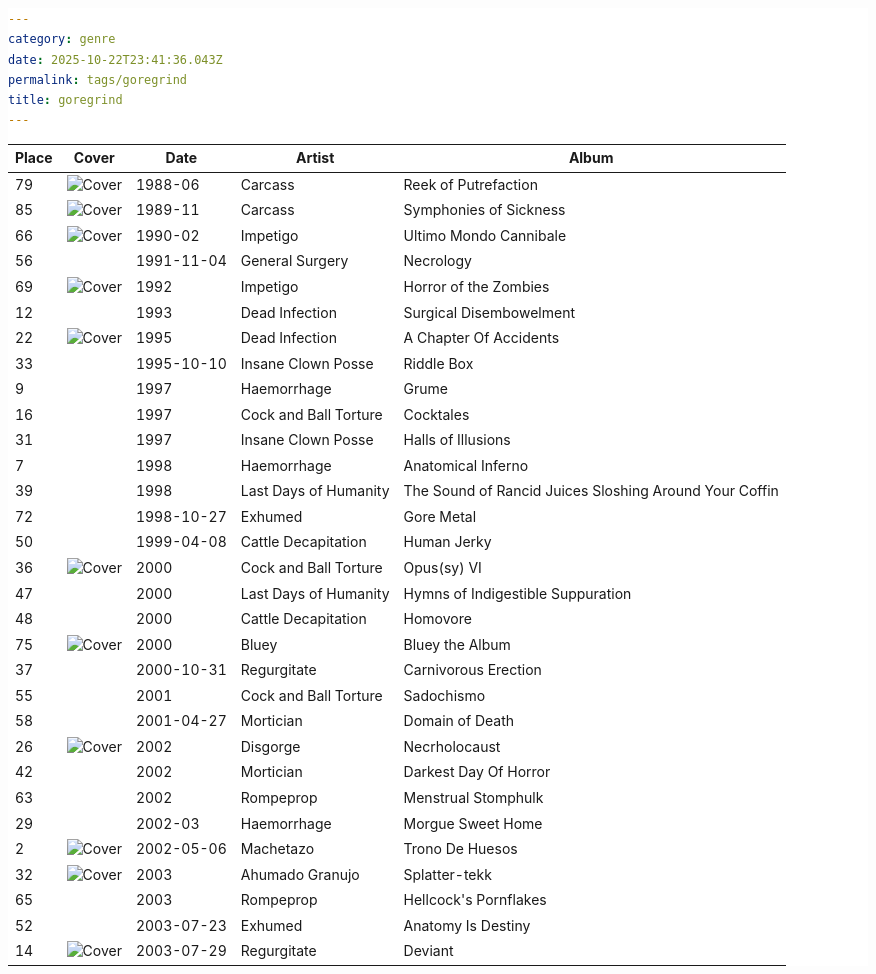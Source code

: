 ```yaml
---
category: genre
date: 2025-10-22T23:41:36.043Z
permalink: tags/goregrind
title: goregrind
---
```


| Place | Cover | Date | Artist | Album |
|---|---|---|---|---|
| 79 | ![Cover](http://coverartarchive.org/release/9fe5884e-d9aa-3941-841f-4aa6f1510c01/10372150117-250.jpg) | 1988-06 | Carcass | Reek of Putrefaction |
| 85 | ![Cover](http://coverartarchive.org/release/19142eb1-c7b9-390b-ac19-14a3fefc8aa4/23477447943-250.jpg) | 1989-11 | Carcass | Symphonies of Sickness |
| 66 | ![Cover](https://i.discogs.com/lRHOUaz227-c7LaA7tGyl2s8mtoTNksLwBPqG9zO08U/rs:fit/g:sm/q:40/h:150/w:150/czM6Ly9kaXNjb2dz/LWRhdGFiYXNlLWlt/YWdlcy9SLTQ2ODkz/Mi0xNjMwNzA1NDAw/LTM0NzEuanBlZw.jpeg) | 1990-02 | Impetigo | Ultimo Mondo Cannibale |
| 56 |  | 1991-11-04 | General Surgery | Necrology |
| 69 | ![Cover](https://i.discogs.com/7z6223Aw1oueezyzpNvK-ImVywO-kfDSeDpEs3yLwR4/rs:fit/g:sm/q:40/h:150/w:150/czM6Ly9kaXNjb2dz/LWRhdGFiYXNlLWlt/YWdlcy9SLTc2MzMw/Ni0xMTU2Mjk1OTU0/LmpwZWc.jpeg) | 1992 | Impetigo | Horror of the Zombies |
| 12 |  | 1993 | Dead Infection | Surgical Disembowelment |
| 22 | ![Cover](https://i.discogs.com/LHuuYpjZc76-BBnqMYPjsoVxsBC3kkBlKiaZCtIE1LA/rs:fit/g:sm/q:40/h:150/w:150/czM6Ly9kaXNjb2dz/LWRhdGFiYXNlLWlt/YWdlcy9SLTQ4OTAz/NC0xMTIyMTUwNTA2/LmpwZw.jpeg) | 1995 | Dead Infection | A Chapter Of Accidents |
| 33 |  | 1995-10-10 | Insane Clown Posse | Riddle Box |
| 9 |  | 1997 | Haemorrhage | Grume |
| 16 |  | 1997 | Cock and Ball Torture | Cocktales |
| 31 |  | 1997 | Insane Clown Posse | Halls of Illusions |
| 7 |  | 1998 | Haemorrhage | Anatomical Inferno |
| 39 |  | 1998 | Last Days of Humanity | The Sound of Rancid Juices Sloshing Around Your Coffin |
| 72 |  | 1998-10-27 | Exhumed | Gore Metal |
| 50 |  | 1999-04-08 | Cattle Decapitation | Human Jerky |
| 36 | ![Cover](https://i.discogs.com/blGuWN5uOyGD0qhdM6beYUwo7mOd_Tv7x3E3VrLf_wA/rs:fit/g:sm/q:40/h:150/w:150/czM6Ly9kaXNjb2dz/LWRhdGFiYXNlLWlt/YWdlcy9SLTM3Njk4/Ni0xNDczMzgxMDA1/LTM5NDkuanBlZw.jpeg) | 2000 | Cock and Ball Torture | Opus(sy) VI |
| 47 |  | 2000 | Last Days of Humanity | Hymns of Indigestible Suppuration |
| 48 |  | 2000 | Cattle Decapitation | Homovore |
| 75 | ![Cover](https://i.discogs.com/SWL75ud-3Ha2KkYXPB-zSD0MJE1_wbzAk2_R5FrwtTg/rs:fit/g:sm/q:40/h:150/w:150/czM6Ly9kaXNjb2dz/LWRhdGFiYXNlLWlt/YWdlcy9SLTE5MjM0/MC0xMjA2OTg3Njg2/LmpwZWc.jpeg) | 2000 | Bluey | Bluey the Album |
| 37 |  | 2000-10-31 | Regurgitate | Carnivorous Erection |
| 55 |  | 2001 | Cock and Ball Torture | Sadochismo |
| 58 |  | 2001-04-27 | Mortician | Domain of Death |
| 26 | ![Cover](https://i.discogs.com/pFzGf6L8ZU0-yMZ1LrrSQBJMkbulTpNmJD2XmlHHz8U/rs:fit/g:sm/q:40/h:150/w:150/czM6Ly9kaXNjb2dz/LWRhdGFiYXNlLWlt/YWdlcy9SLTEwNjU0/NzAtMTE4OTQ0MzIz/MC5qcGVn.jpeg) | 2002 | Disgorge | Necrholocaust |
| 42 |  | 2002 | Mortician | Darkest Day Of Horror |
| 63 |  | 2002 | Rompeprop | Menstrual Stomphulk |
| 29 |  | 2002-03 | Haemorrhage | Morgue Sweet Home |
| 2 | ![Cover](https://i.discogs.com/sPAUT2noGPIsSU_3-54J5XZdPWybHOIHAC2SKVhJQ6c/rs:fit/g:sm/q:40/h:150/w:150/czM6Ly9kaXNjb2dz/LWRhdGFiYXNlLWlt/YWdlcy9SLTY4MjA2/MC0xNDcwMTg1NjMw/LTE3MTQuanBlZw.jpeg) | 2002-05-06 | Machetazo | Trono De Huesos |
| 32 | ![Cover](https://lastfm.freetls.fastly.net/i/u/34s/7e8fd92f4b0d4d74a62ff80064b48094.png) | 2003 | Ahumado Granujo | Splatter-tekk |
| 65 |  | 2003 | Rompeprop | Hellcock's Pornflakes |
| 52 |  | 2003-07-23 | Exhumed | Anatomy Is Destiny |
| 14 | ![Cover](https://i.discogs.com/ToxeOPiuMNdLy4dRc7wjzdQ8sfV9OyUSQpz7UawZ9HE/rs:fit/g:sm/q:40/h:150/w:150/czM6Ly9kaXNjb2dz/LWRhdGFiYXNlLWlt/YWdlcy9SLTUzNzI1/Mi0xMjYyNzEwNTU4/LmpwZWc.jpeg) | 2003-07-29 | Regurgitate | Deviant |